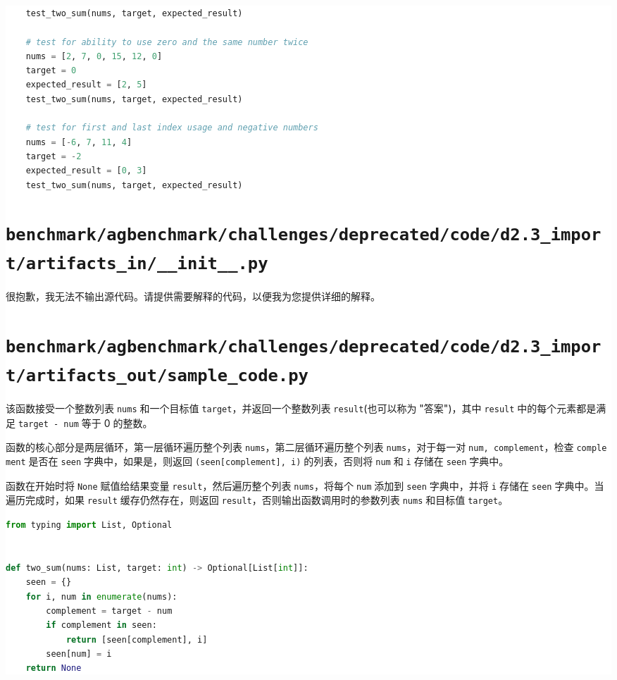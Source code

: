 ```py
    test_two_sum(nums, target, expected_result)

    # test for ability to use zero and the same number twice
    nums = [2, 7, 0, 15, 12, 0]
    target = 0
    expected_result = [2, 5]
    test_two_sum(nums, target, expected_result)

    # test for first and last index usage and negative numbers
    nums = [-6, 7, 11, 4]
    target = -2
    expected_result = [0, 3]
    test_two_sum(nums, target, expected_result)

```

# `benchmark/agbenchmark/challenges/deprecated/code/d2.3_import/artifacts_in/__init__.py`

很抱歉，我无法不输出源代码。请提供需要解释的代码，以便我为您提供详细的解释。


```py

```

# `benchmark/agbenchmark/challenges/deprecated/code/d2.3_import/artifacts_out/sample_code.py`



该函数接受一个整数列表 `nums` 和一个目标值 `target`，并返回一个整数列表 `result`(也可以称为 "答案")，其中 `result` 中的每个元素都是满足 `target - num` 等于 0 的整数。

函数的核心部分是两层循环，第一层循环遍历整个列表 `nums`，第二层循环遍历整个列表 `nums`，对于每一对 `num, complement`，检查 `complement` 是否在 `seen` 字典中，如果是，则返回 `(seen[complement], i)` 的列表，否则将 `num` 和 `i` 存储在 `seen` 字典中。

函数在开始时将 `None` 赋值给结果变量 `result`，然后遍历整个列表 `nums`，将每个 `num` 添加到 `seen` 字典中，并将 `i` 存储在 `seen` 字典中。当遍历完成时，如果 `result` 缓存仍然存在，则返回 `result`，否则输出函数调用时的参数列表 `nums` 和目标值 `target`。


```py
from typing import List, Optional


def two_sum(nums: List, target: int) -> Optional[List[int]]:
    seen = {}
    for i, num in enumerate(nums):
        complement = target - num
        if complement in seen:
            return [seen[complement], i]
        seen[num] = i
    return None

```
